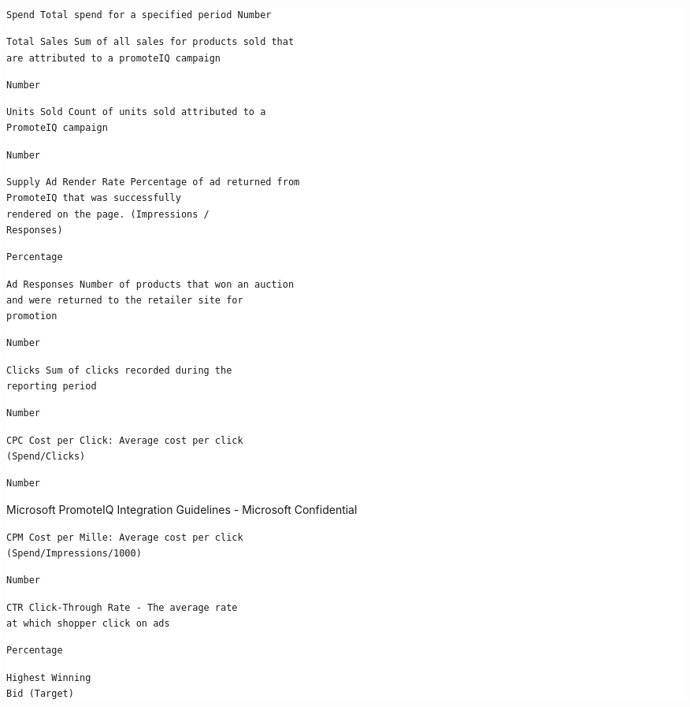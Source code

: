 ```
```
```
Spend Total spend for a specified period Number
```
```
Total Sales Sum of all sales for products sold that
are attributed to a promoteIQ campaign
```
```
Number
```
```
Units Sold Count of units sold attributed to a
PromoteIQ campaign
```
```
Number
```
```
Supply Ad Render Rate Percentage of ad returned from
PromoteIQ that was successfully
rendered on the page. (Impressions /
Responses)
```
```
Percentage
```
```
Ad Responses Number of products that won an auction
and were returned to the retailer site for
promotion
```
```
Number
```
```
Clicks Sum of clicks recorded during the
reporting period
```
```
Number
```
```
CPC Cost per Click: Average cost per click
(Spend/Clicks)
```
```
Number
```

Microsoft PromoteIQ Integration Guidelines - Microsoft Confidential

```
CPM Cost per Mille: Average cost per click
(Spend/Impressions/1000)
```
```
Number
```
```
CTR Click-Through Rate - The average rate
at which shopper click on ads
```
```
Percentage
```
```
Highest Winning
Bid (Target)
```
```
```